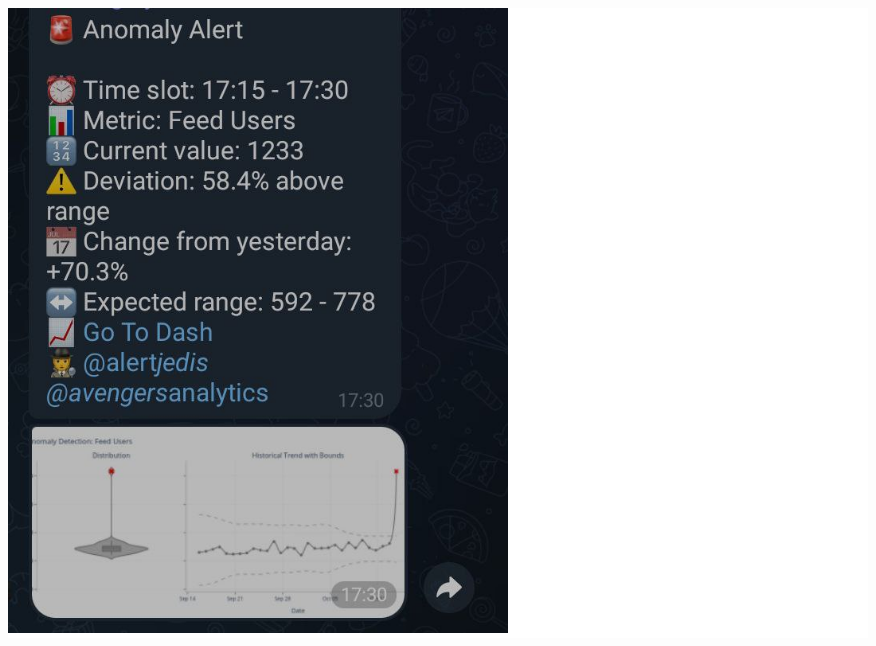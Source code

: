 <img src="./building_startup_analytics/7_anomaly_detection/anomaly_detection_part_1.jpg" width="500" height="auto">